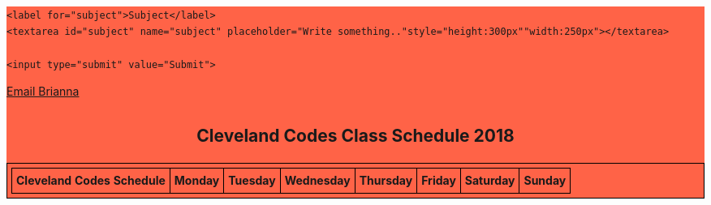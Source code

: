 
<div class="container">
  <form action="action_page.php">

    <label for="subject">Subject</label>
    <textarea id="subject" name="subject" placeholder="Write something.."style="height:300px""width:250px"></textarea>

    <input type="submit" value="Submit">

  </form>
</div>
     
     
<a href="mailto:armstrongb23@icloud.com">Email Brianna</a><br />

<body>
<center><h2>Cleveland Codes Class Schedule 2018</h2></center> 
<table>
  <tr>
    <th>Cleveland Codes Schedule</th>
    <th>Monday</th> 
    <th>Tuesday</th>
    <th>Wednesday</th>
    <th>Thursday</th>
    <th>Friday</th>
    <th>Saturday</th>
    <th>Sunday</th> 
  </tr>
 
 
<style> 
table, th, td {
    border: 1px solid black;
    padding: 5px;
}
table {
    border-spacing: 2px;
}

table, th, tr, td {
    border: 1px solid black;
    border-collapse: collapse;
}
th, td {
    padding: 5px;
    text-align: left;    
}
</style>
<style> 
body {
    background-color: tomato;
}

h1 {
    color: papayawhip;
    text-align: center;
    font-size: 25px;
}
